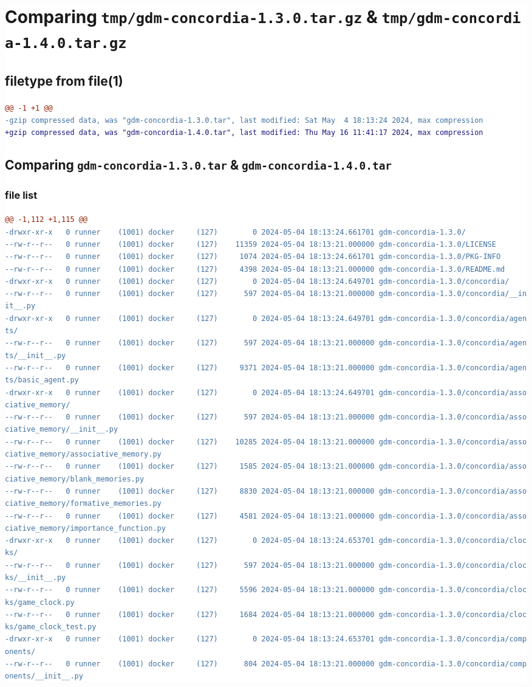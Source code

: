 # Comparing `tmp/gdm-concordia-1.3.0.tar.gz` & `tmp/gdm-concordia-1.4.0.tar.gz`

## filetype from file(1)

```diff
@@ -1 +1 @@
-gzip compressed data, was "gdm-concordia-1.3.0.tar", last modified: Sat May  4 18:13:24 2024, max compression
+gzip compressed data, was "gdm-concordia-1.4.0.tar", last modified: Thu May 16 11:41:17 2024, max compression
```

## Comparing `gdm-concordia-1.3.0.tar` & `gdm-concordia-1.4.0.tar`

### file list

```diff
@@ -1,112 +1,115 @@
-drwxr-xr-x   0 runner    (1001) docker     (127)        0 2024-05-04 18:13:24.661701 gdm-concordia-1.3.0/
--rw-r--r--   0 runner    (1001) docker     (127)    11359 2024-05-04 18:13:21.000000 gdm-concordia-1.3.0/LICENSE
--rw-r--r--   0 runner    (1001) docker     (127)     1074 2024-05-04 18:13:24.661701 gdm-concordia-1.3.0/PKG-INFO
--rw-r--r--   0 runner    (1001) docker     (127)     4398 2024-05-04 18:13:21.000000 gdm-concordia-1.3.0/README.md
-drwxr-xr-x   0 runner    (1001) docker     (127)        0 2024-05-04 18:13:24.649701 gdm-concordia-1.3.0/concordia/
--rw-r--r--   0 runner    (1001) docker     (127)      597 2024-05-04 18:13:21.000000 gdm-concordia-1.3.0/concordia/__init__.py
-drwxr-xr-x   0 runner    (1001) docker     (127)        0 2024-05-04 18:13:24.649701 gdm-concordia-1.3.0/concordia/agents/
--rw-r--r--   0 runner    (1001) docker     (127)      597 2024-05-04 18:13:21.000000 gdm-concordia-1.3.0/concordia/agents/__init__.py
--rw-r--r--   0 runner    (1001) docker     (127)     9371 2024-05-04 18:13:21.000000 gdm-concordia-1.3.0/concordia/agents/basic_agent.py
-drwxr-xr-x   0 runner    (1001) docker     (127)        0 2024-05-04 18:13:24.649701 gdm-concordia-1.3.0/concordia/associative_memory/
--rw-r--r--   0 runner    (1001) docker     (127)      597 2024-05-04 18:13:21.000000 gdm-concordia-1.3.0/concordia/associative_memory/__init__.py
--rw-r--r--   0 runner    (1001) docker     (127)    10285 2024-05-04 18:13:21.000000 gdm-concordia-1.3.0/concordia/associative_memory/associative_memory.py
--rw-r--r--   0 runner    (1001) docker     (127)     1585 2024-05-04 18:13:21.000000 gdm-concordia-1.3.0/concordia/associative_memory/blank_memories.py
--rw-r--r--   0 runner    (1001) docker     (127)     8830 2024-05-04 18:13:21.000000 gdm-concordia-1.3.0/concordia/associative_memory/formative_memories.py
--rw-r--r--   0 runner    (1001) docker     (127)     4581 2024-05-04 18:13:21.000000 gdm-concordia-1.3.0/concordia/associative_memory/importance_function.py
-drwxr-xr-x   0 runner    (1001) docker     (127)        0 2024-05-04 18:13:24.653701 gdm-concordia-1.3.0/concordia/clocks/
--rw-r--r--   0 runner    (1001) docker     (127)      597 2024-05-04 18:13:21.000000 gdm-concordia-1.3.0/concordia/clocks/__init__.py
--rw-r--r--   0 runner    (1001) docker     (127)     5596 2024-05-04 18:13:21.000000 gdm-concordia-1.3.0/concordia/clocks/game_clock.py
--rw-r--r--   0 runner    (1001) docker     (127)     1684 2024-05-04 18:13:21.000000 gdm-concordia-1.3.0/concordia/clocks/game_clock_test.py
-drwxr-xr-x   0 runner    (1001) docker     (127)        0 2024-05-04 18:13:24.653701 gdm-concordia-1.3.0/concordia/components/
--rw-r--r--   0 runner    (1001) docker     (127)      804 2024-05-04 18:13:21.000000 gdm-concordia-1.3.0/concordia/components/__init__.py
```